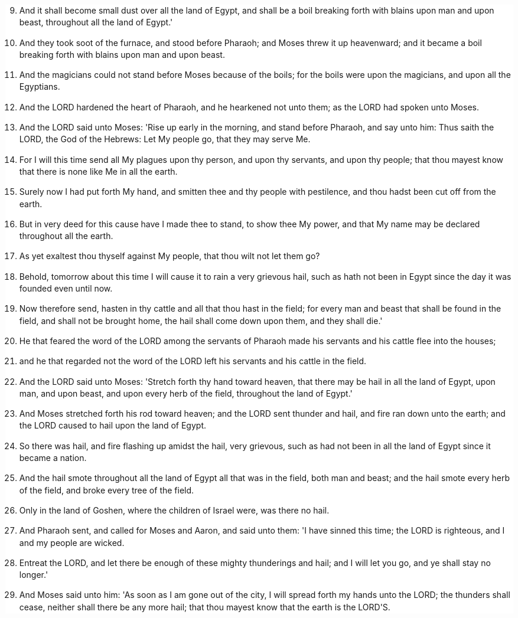 9. And it shall become small dust over all the land of Egypt, and shall be a boil breaking forth with blains upon man and upon beast, throughout all the land of Egypt.'

10. And they took soot of the furnace, and stood before Pharaoh; and Moses threw it up heavenward; and it became a boil breaking forth with blains upon man and upon beast.

11. And the magicians could not stand before Moses because of the boils; for the boils were upon the magicians, and upon all the Egyptians.

12. And the LORD hardened the heart of Pharaoh, and he hearkened not unto them; as the LORD had spoken unto Moses.

13. And the LORD said unto Moses: 'Rise up early in the morning, and stand before Pharaoh, and say unto him: Thus saith the LORD, the God of the Hebrews: Let My people go, that they may serve Me.

14. For I will this time send all My plagues upon thy person, and upon thy servants, and upon thy people; that thou mayest know that there is none like Me in all the earth.

15. Surely now I had put forth My hand, and smitten thee and thy people with pestilence, and thou hadst been cut off from the earth.

16. But in very deed for this cause have I made thee to stand, to show thee My power, and that My name may be declared throughout all the earth.

17. As yet exaltest thou thyself against My people, that thou wilt not let them go?

18. Behold, tomorrow about this time I will cause it to rain a very grievous hail, such as hath not been in Egypt since the day it was founded even until now.

19. Now therefore send, hasten in thy cattle and all that thou hast in the field; for every man and beast that shall be found in the field, and shall not be brought home, the hail shall come down upon them, and they shall die.'

20. He that feared the word of the LORD among the servants of Pharaoh made his servants and his cattle flee into the houses;

21. and he that regarded not the word of the LORD left his servants and his cattle in the field.

22. And the LORD said unto Moses: 'Stretch forth thy hand toward heaven, that there may be hail in all the land of Egypt, upon man, and upon beast, and upon every herb of the field, throughout the land of Egypt.'

23. And Moses stretched forth his rod toward heaven; and the LORD sent thunder and hail, and fire ran down unto the earth; and the LORD caused to hail upon the land of Egypt.

24. So there was hail, and fire flashing up amidst the hail, very grievous, such as had not been in all the land of Egypt since it became a nation.

25. And the hail smote throughout all the land of Egypt all that was in the field, both man and beast; and the hail smote every herb of the field, and broke every tree of the field.

26. Only in the land of Goshen, where the children of Israel were, was there no hail.

27. And Pharaoh sent, and called for Moses and Aaron, and said unto them: 'I have sinned this time; the LORD is righteous, and I and my people are wicked.

28. Entreat the LORD, and let there be enough of these mighty thunderings and hail; and I will let you go, and ye shall stay no longer.'

29. And Moses said unto him: 'As soon as I am gone out of the city, I will spread forth my hands unto the LORD; the thunders shall cease, neither shall there be any more hail; that thou mayest know that the earth is the LORD'S.
